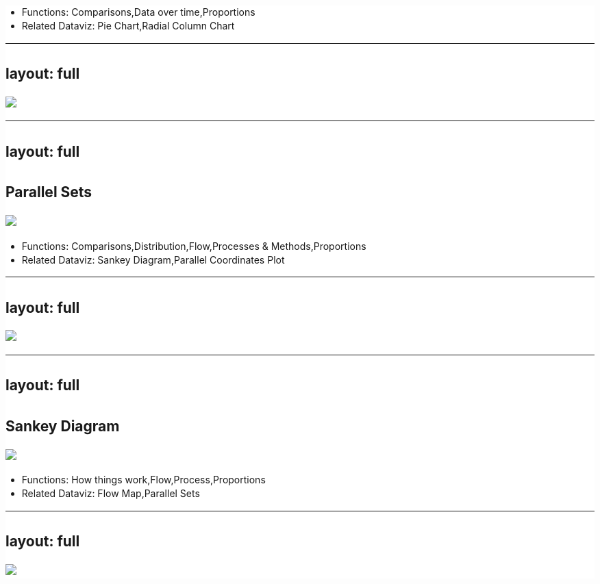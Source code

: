 - Functions: Comparisons,Data over time,Proportions
- Related Dataviz: Pie Chart,Radial Column Chart



---
layout: full
---

<img src="http://datavizcatalogue.com/methods/images/anatomy/SVG/nightingale_rose_chart.svg" style="max-height: 100%" />





---
layout: full
---

## Parallel Sets

<img src="http://datavizcatalogue.com/methods/images/top_images/parallel_sets.png" style="max-height: 100%" />

- Functions: Comparisons,Distribution,Flow,Processes & Methods,Proportions
- Related Dataviz: Sankey Diagram,Parallel Coordinates Plot



---
layout: full
---

<img src="http://datavizcatalogue.com/methods/images/anatomy/parallel_sets.png" style="max-height: 100%" />





---
layout: full
---

## Sankey Diagram

<img src="http://datavizcatalogue.com/methods/images/top_images/sankey_diagram.png" style="max-height: 100%" />

- Functions: How things work,Flow,Process,Proportions
- Related Dataviz: Flow Map,Parallel Sets



---
layout: full
---

<img src="http://datavizcatalogue.com/methods/images/anatomy/sankey_diagram.png" style="max-height: 100%" />
